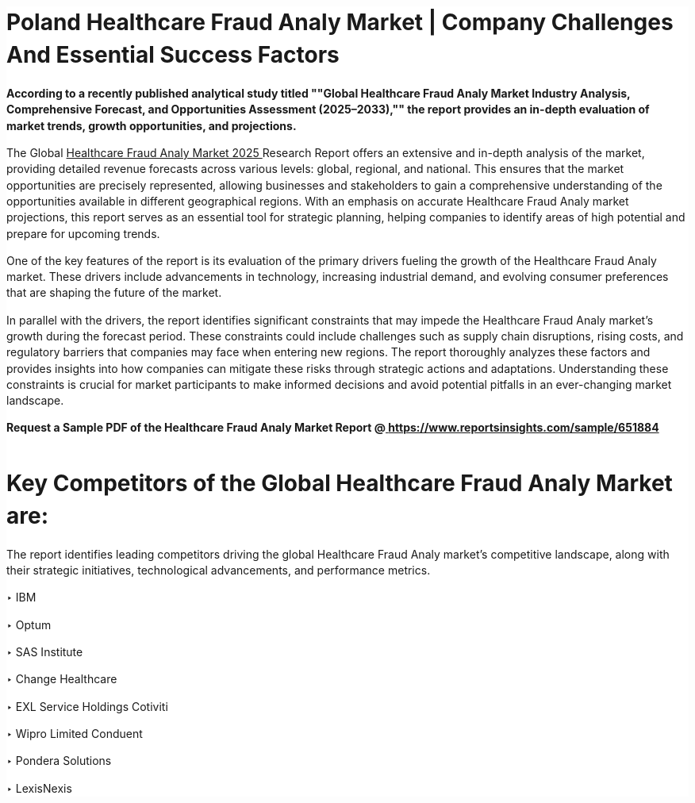 # Poland Healthcare Fraud Analy Market | Company Challenges And Essential Success Factors

<strong>According to a recently published analytical study titled ""Global Healthcare Fraud Analy Market Industry Analysis, Comprehensive Forecast, and Opportunities Assessment (2025–2033),"" the report provides an in-depth evaluation of market trends, growth opportunities, and projections.</strong>

The Global <a href=https://www.reportsinsights.com/sample/651884>Healthcare Fraud Analy Market 2025 </a> Research Report offers an extensive and in-depth analysis of the market, providing detailed revenue forecasts across various levels: global, regional, and national. This ensures that the market opportunities are precisely represented, allowing businesses and stakeholders to gain a comprehensive understanding of the opportunities available in different geographical regions. With an emphasis on accurate Healthcare Fraud Analy market projections, this report serves as an essential tool for strategic planning, helping companies to identify areas of high potential and prepare for upcoming trends.

One of the key features of the report is its evaluation of the primary drivers fueling the growth of the Healthcare Fraud Analy market. These drivers include advancements in technology, increasing industrial demand, and evolving consumer preferences that are shaping the future of the market. 

In parallel with the drivers, the report identifies significant constraints that may impede the Healthcare Fraud Analy market’s growth during the forecast period. These constraints could include challenges such as supply chain disruptions, rising costs, and regulatory barriers that companies may face when entering new regions. The report thoroughly analyzes these factors and provides insights into how companies can mitigate these risks through strategic actions and adaptations. Understanding these constraints is crucial for market participants to make informed decisions and avoid potential pitfalls in an ever-changing market landscape.

<strong>Request a Sample PDF of the Healthcare Fraud Analy Market Report </strong><strong>@<a href=https://www.reportsinsights.com/sample/651884> https://www.reportsinsights.com/sample/651884</a></strong></font>

# <strong>Key Competitors of the Global Healthcare Fraud Analy Market are:</strong>

The report identifies leading competitors driving the global Healthcare Fraud Analy market’s competitive landscape, along with their strategic initiatives, technological advancements, and performance metrics.

‣ IBM

‣ Optum

‣ SAS Institute

‣ Change Healthcare

‣ EXL Service Holdings Cotiviti

‣ Wipro Limited Conduent

‣ Pondera Solutions

‣ LexisNexis
